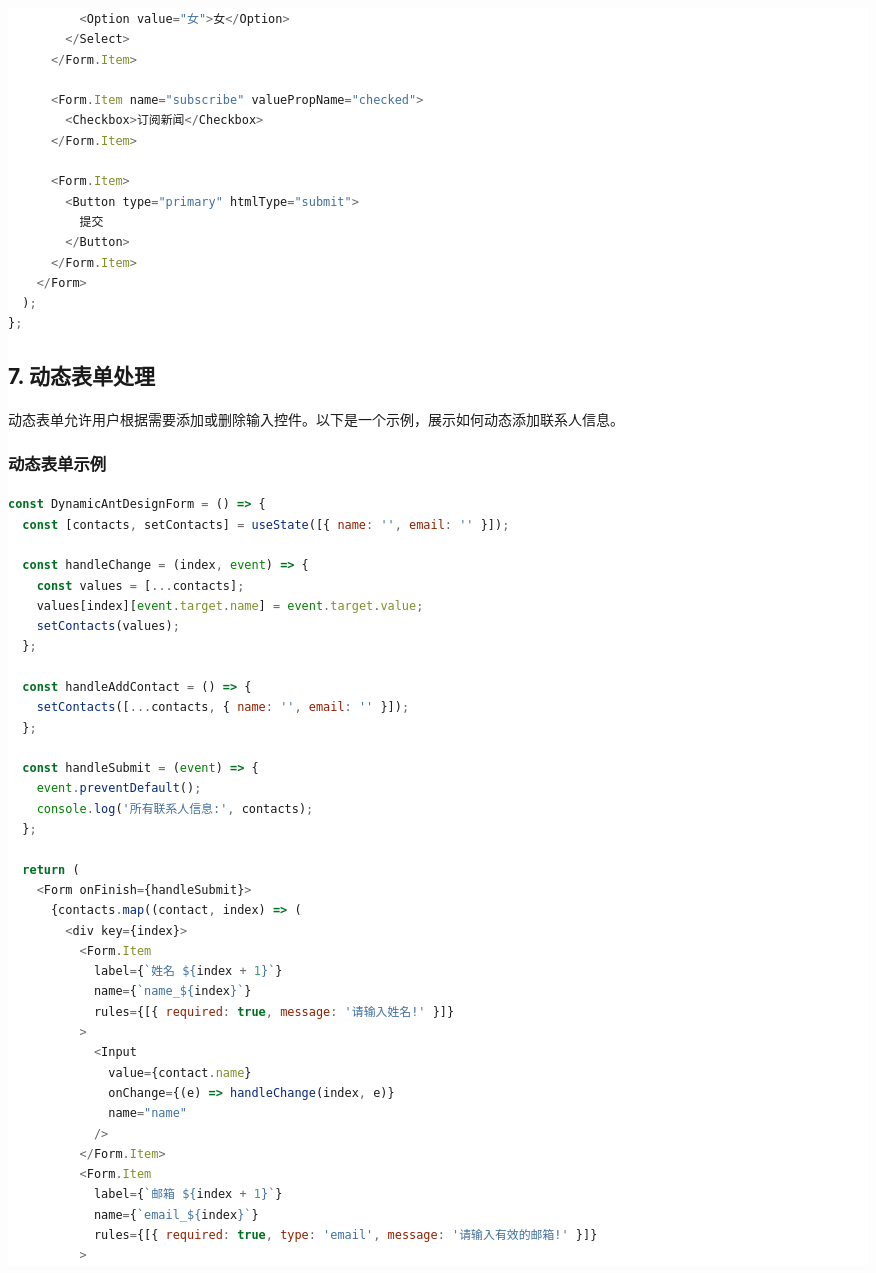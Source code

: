 ```javascript
          <Option value="女">女</Option>
        </Select>
      </Form.Item>

      <Form.Item name="subscribe" valuePropName="checked">
        <Checkbox>订阅新闻</Checkbox>
      </Form.Item>

      <Form.Item>
        <Button type="primary" htmlType="submit">
          提交
        </Button>
      </Form.Item>
    </Form>
  );
};
```

## 7. 动态表单处理

动态表单允许用户根据需要添加或删除输入控件。以下是一个示例，展示如何动态添加联系人信息。

### 动态表单示例

```javascript
const DynamicAntDesignForm = () => {
  const [contacts, setContacts] = useState([{ name: '', email: '' }]);

  const handleChange = (index, event) => {
    const values = [...contacts];
    values[index][event.target.name] = event.target.value;
    setContacts(values);
  };

  const handleAddContact = () => {
    setContacts([...contacts, { name: '', email: '' }]);
  };

  const handleSubmit = (event) => {
    event.preventDefault();
    console.log('所有联系人信息:', contacts);
  };

  return (
    <Form onFinish={handleSubmit}>
      {contacts.map((contact, index) => (
        <div key={index}>
          <Form.Item
            label={`姓名 ${index + 1}`}
            name={`name_${index}`}
            rules={[{ required: true, message: '请输入姓名!' }]}
          >
            <Input
              value={contact.name}
              onChange={(e) => handleChange(index, e)}
              name="name"
            />
          </Form.Item>
          <Form.Item
            label={`邮箱 ${index + 1}`}
            name={`email_${index}`}
            rules={[{ required: true, type: 'email', message: '请输入有效的邮箱!' }]}
          >
```